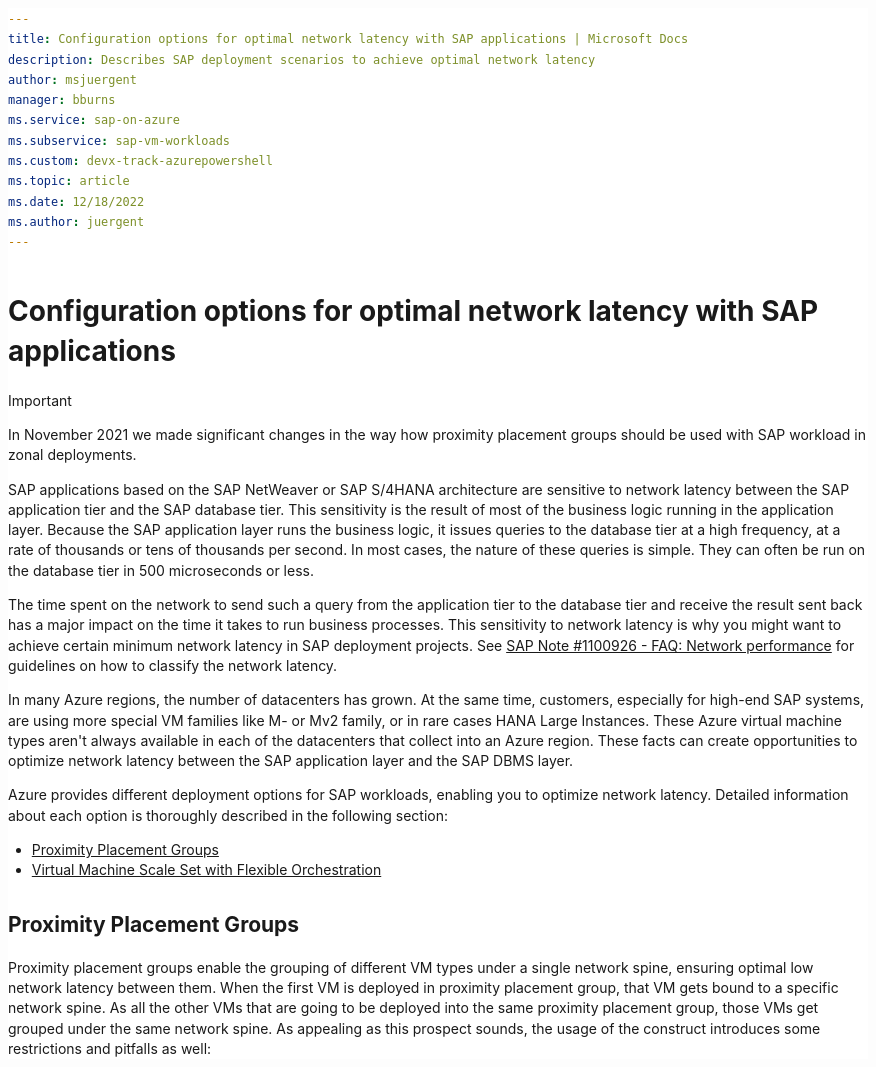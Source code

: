 ```yaml
---
title: Configuration options for optimal network latency with SAP applications | Microsoft Docs
description: Describes SAP deployment scenarios to achieve optimal network latency
author: msjuergent
manager: bburns
ms.service: sap-on-azure
ms.subservice: sap-vm-workloads
ms.custom: devx-track-azurepowershell
ms.topic: article
ms.date: 12/18/2022
ms.author: juergent
---
```


# Configuration options for optimal network latency with SAP applications

> [!IMPORTANT]
> In November 2021 we made significant changes in the way how proximity placement groups should be used with SAP workload in zonal deployments.

SAP applications based on the SAP NetWeaver or SAP S/4HANA architecture are sensitive to network latency between the SAP application tier and the SAP database tier. This sensitivity is the result of most of the business logic running in the application layer. Because the SAP application layer runs the business logic, it issues queries to the database tier at a high frequency, at a rate of thousands or tens of thousands per second. In most cases, the nature of these queries is simple. They can often be run on the database tier in 500 microseconds or less.

The time spent on the network to send such a query from the application tier to the database tier and receive the result sent back has a major impact on the time it takes to run business processes. This sensitivity to network latency is why you might want to achieve certain minimum network latency in SAP deployment projects. See [SAP Note #1100926 - FAQ: Network performance](https://launchpad.support.sap.com/#/notes/1100926/E) for guidelines on how to classify the network latency.

In many Azure regions, the number of datacenters has grown. At the same time, customers, especially for high-end SAP systems, are using more special VM families like M- or Mv2 family, or in rare cases HANA Large Instances. These Azure virtual machine types aren't always available in each of the datacenters that collect into an Azure region. These facts can create opportunities to optimize network latency between the SAP application layer and the SAP DBMS layer.

Azure provides different deployment options for SAP workloads, enabling you to optimize network latency. Detailed information about each option is thoroughly described in the following section:

- [Proximity Placement Groups](#proximity-placement-groups)
- [Virtual Machine Scale Set with Flexible Orchestration](#virtual-machine-scale-set-with-flexible-orchestration)

## Proximity Placement Groups

Proximity placement groups enable the grouping of different VM types under a single network spine, ensuring optimal low network latency between them. When the first VM is deployed in proximity placement group, that VM gets bound to a specific network spine. As all the other VMs that are going to be deployed into the same proximity placement group, those VMs get grouped under the same network spine. As appealing as this prospect sounds, the usage of the construct introduces some restrictions and pitfalls as well:
